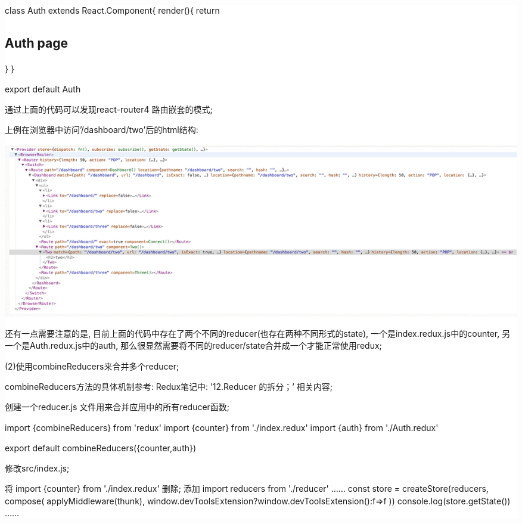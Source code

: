 class Auth extends React.Component{
  render(){
    return <h2>Auth page</h2>
  }
}

export default Auth


通过上面的代码可以发现react-router4 路由嵌套的模式;

上例在浏览器中访问’/dashboard/two’后的html结构:

![](./dev_memo_img/43.png)

还有一点需要注意的是, 目前上面的代码中存在了两个不同的reducer(也存在两种不同形式的state), 一个是index.redux.js中的counter, 另一个是Auth.redux.js中的auth, 那么很显然需要将不同的reducer/state合并成一个才能正常使用redux; 


(2)使用combineReducers来合并多个reducer;

combineReducers方法的具体机制参考:
Redux笔记中: ’12.Reducer 的拆分；’ 相关内容;


创建一个reducer.js 文件用来合并应用中的所有reducer函数;

import {combineReducers} from 'redux'
import {counter} from './index.redux'
import {auth} from './Auth.redux'

export default combineReducers({counter,auth})


修改src/index.js;

将 import {counter} from './index.redux' 删除;
添加 import reducers from './reducer'
……
const store = createStore(reducers, compose(
  applyMiddleware(thunk),
  window.devToolsExtension?window.devToolsExtension():f=>f
))
console.log(store.getState())
……
